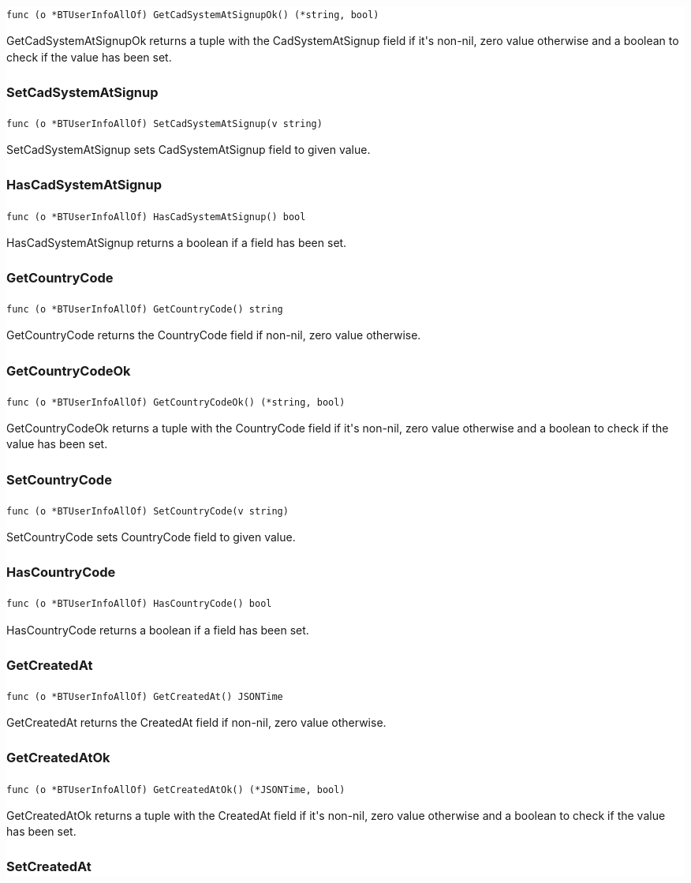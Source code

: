 `func (o *BTUserInfoAllOf) GetCadSystemAtSignupOk() (*string, bool)`

GetCadSystemAtSignupOk returns a tuple with the CadSystemAtSignup field if it's non-nil, zero value otherwise
and a boolean to check if the value has been set.

### SetCadSystemAtSignup

`func (o *BTUserInfoAllOf) SetCadSystemAtSignup(v string)`

SetCadSystemAtSignup sets CadSystemAtSignup field to given value.

### HasCadSystemAtSignup

`func (o *BTUserInfoAllOf) HasCadSystemAtSignup() bool`

HasCadSystemAtSignup returns a boolean if a field has been set.

### GetCountryCode

`func (o *BTUserInfoAllOf) GetCountryCode() string`

GetCountryCode returns the CountryCode field if non-nil, zero value otherwise.

### GetCountryCodeOk

`func (o *BTUserInfoAllOf) GetCountryCodeOk() (*string, bool)`

GetCountryCodeOk returns a tuple with the CountryCode field if it's non-nil, zero value otherwise
and a boolean to check if the value has been set.

### SetCountryCode

`func (o *BTUserInfoAllOf) SetCountryCode(v string)`

SetCountryCode sets CountryCode field to given value.

### HasCountryCode

`func (o *BTUserInfoAllOf) HasCountryCode() bool`

HasCountryCode returns a boolean if a field has been set.

### GetCreatedAt

`func (o *BTUserInfoAllOf) GetCreatedAt() JSONTime`

GetCreatedAt returns the CreatedAt field if non-nil, zero value otherwise.

### GetCreatedAtOk

`func (o *BTUserInfoAllOf) GetCreatedAtOk() (*JSONTime, bool)`

GetCreatedAtOk returns a tuple with the CreatedAt field if it's non-nil, zero value otherwise
and a boolean to check if the value has been set.

### SetCreatedAt
